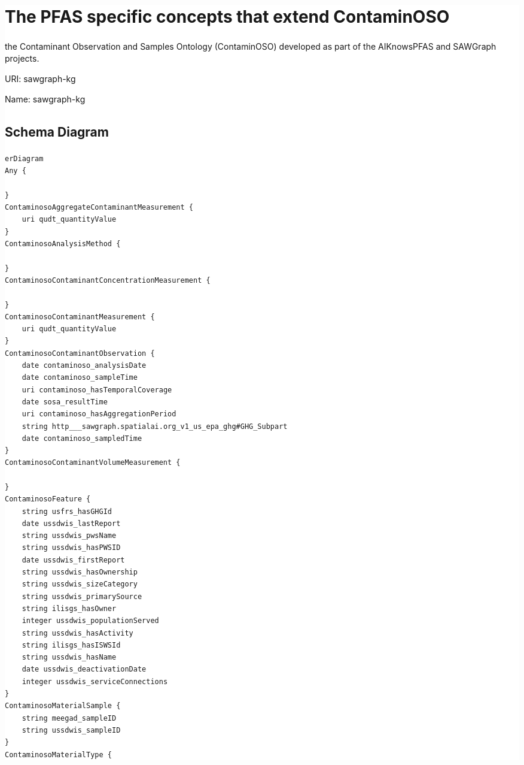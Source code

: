 # The PFAS specific concepts that extend ContaminOSO

the Contaminant Observation and Samples Ontology (ContaminOSO) developed as part of the AIKnowsPFAS and SAWGraph projects.

URI: sawgraph-kg

Name: sawgraph-kg



## Schema Diagram

```mermaid
erDiagram
Any {

}
ContaminosoAggregateContaminantMeasurement {
    uri qudt_quantityValue  
}
ContaminosoAnalysisMethod {

}
ContaminosoContaminantConcentrationMeasurement {

}
ContaminosoContaminantMeasurement {
    uri qudt_quantityValue  
}
ContaminosoContaminantObservation {
    date contaminoso_analysisDate  
    date contaminoso_sampleTime  
    uri contaminoso_hasTemporalCoverage  
    date sosa_resultTime  
    uri contaminoso_hasAggregationPeriod  
    string http___sawgraph.spatialai.org_v1_us_epa_ghg#GHG_Subpart  
    date contaminoso_sampledTime  
}
ContaminosoContaminantVolumeMeasurement {

}
ContaminosoFeature {
    string usfrs_hasGHGId  
    date ussdwis_lastReport  
    string ussdwis_pwsName  
    string ussdwis_hasPWSID  
    date ussdwis_firstReport  
    string ussdwis_hasOwnership  
    string ussdwis_sizeCategory  
    string ussdwis_primarySource  
    string ilisgs_hasOwner  
    integer ussdwis_populationServed  
    string ussdwis_hasActivity  
    string ilisgs_hasISWSId  
    string ussdwis_hasName  
    date ussdwis_deactivationDate  
    integer ussdwis_serviceConnections  
}
ContaminosoMaterialSample {
    string meegad_sampleID  
    string ussdwis_sampleID  
}
ContaminosoMaterialType {
```